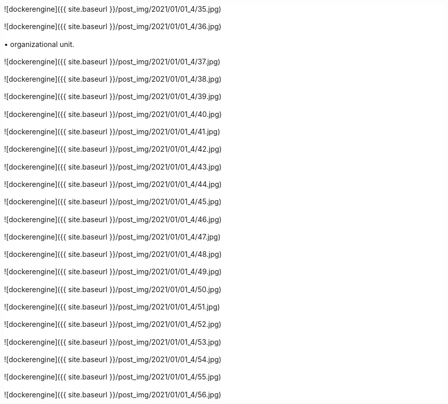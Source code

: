 
![dockerengine]({{ site.baseurl }}/post_img/2021/01/01_4/35.jpg)

![dockerengine]({{ site.baseurl }}/post_img/2021/01/01_4/36.jpg)

• organizational unit.

![dockerengine]({{ site.baseurl }}/post_img/2021/01/01_4/37.jpg)

![dockerengine]({{ site.baseurl }}/post_img/2021/01/01_4/38.jpg)

![dockerengine]({{ site.baseurl }}/post_img/2021/01/01_4/39.jpg)

![dockerengine]({{ site.baseurl }}/post_img/2021/01/01_4/40.jpg)

![dockerengine]({{ site.baseurl }}/post_img/2021/01/01_4/41.jpg)

![dockerengine]({{ site.baseurl }}/post_img/2021/01/01_4/42.jpg)

![dockerengine]({{ site.baseurl }}/post_img/2021/01/01_4/43.jpg)

![dockerengine]({{ site.baseurl }}/post_img/2021/01/01_4/44.jpg)

![dockerengine]({{ site.baseurl }}/post_img/2021/01/01_4/45.jpg)


![dockerengine]({{ site.baseurl }}/post_img/2021/01/01_4/46.jpg)

![dockerengine]({{ site.baseurl }}/post_img/2021/01/01_4/47.jpg)

![dockerengine]({{ site.baseurl }}/post_img/2021/01/01_4/48.jpg)

![dockerengine]({{ site.baseurl }}/post_img/2021/01/01_4/49.jpg)

![dockerengine]({{ site.baseurl }}/post_img/2021/01/01_4/50.jpg)


![dockerengine]({{ site.baseurl }}/post_img/2021/01/01_4/51.jpg)


![dockerengine]({{ site.baseurl }}/post_img/2021/01/01_4/52.jpg)

![dockerengine]({{ site.baseurl }}/post_img/2021/01/01_4/53.jpg)

![dockerengine]({{ site.baseurl }}/post_img/2021/01/01_4/54.jpg)

![dockerengine]({{ site.baseurl }}/post_img/2021/01/01_4/55.jpg)

![dockerengine]({{ site.baseurl }}/post_img/2021/01/01_4/56.jpg)
